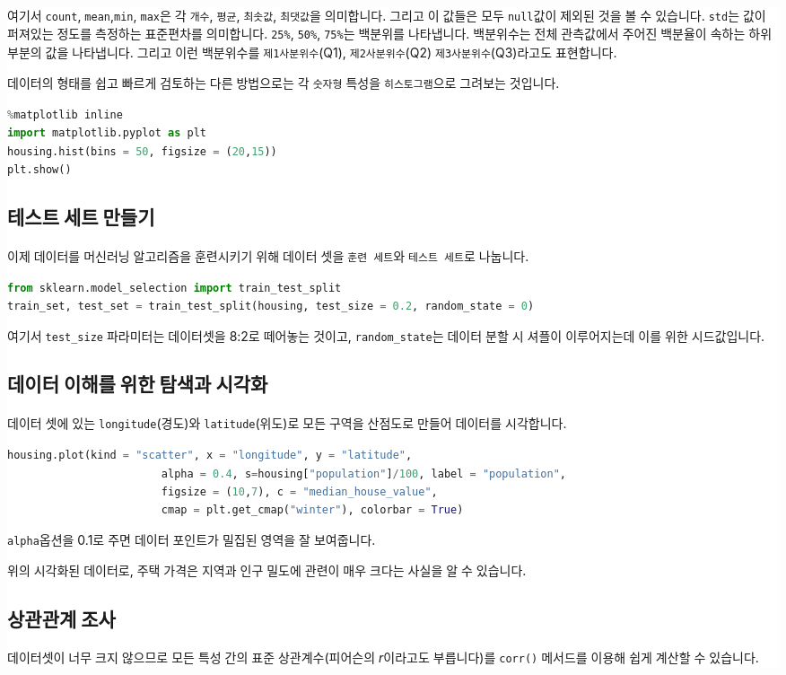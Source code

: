 여기서 `count`, `mean`,`min`, `max`은 각 `개수`, `평균`, `최솟값`, `최댓값`을 의미합니다. 그리고  이 값들은 모두 `null`값이 제외된 것을 볼 수 있습니다. `std`는 값이 퍼져있는 정도를 측정하는 표준편차를 의미합니다. `25%`, `50%`, `75%`는 백분위를 나타냅니다. 백분위수는 전체 관측값에서 주어진 백분율이 속하는 하위 부분의 값을 나타냅니다. 그리고 이런 백분위수를 `제1사분위수`(Q1), `제2사분위수`(Q2) `제3사분위수`(Q3)라고도 표현합니다. 



데이터의 형태를 쉽고 빠르게 검토하는 다른 방법으로는 각 `숫자형` 특성을 `히스토그램`으로 그려보는 것입니다. 



```python
%matplotlib inline 
import matplotlib.pyplot as plt
housing.hist(bins = 50, figsize = (20,15))
plt.show()
```

## 테스트 세트 만들기



이제 데이터를 머신러닝 알고리즘을 훈련시키기 위해 데이터 셋을 `훈련 세트`와 `테스트 세트`로 나눕니다.



```python
from sklearn.model_selection import train_test_split
train_set, test_set = train_test_split(housing, test_size = 0.2, random_state = 0)
```

여기서 `test_size` 파라미터는 데이터셋을 8:2로 떼어놓는 것이고, `random_state`는 데이터 분할 시 셔플이 이루어지는데 이를 위한 시드값입니다.


## 데이터 이해를 위한 탐색과 시각화



데이터 셋에 있는 `longitude`(경도)와 `latitude`(위도)로 모든 구역을 산점도로 만들어 데이터를 시각합니다.




```python
housing.plot(kind = "scatter", x = "longitude", y = "latitude", 
						alpha = 0.4, s=housing["population"]/100, label = "population", 
						figsize = (10,7), c = "median_house_value", 
						cmap = plt.get_cmap("winter"), colorbar = True)
```

`alpha`옵션을 0.1로 주면 데이터 포인트가 밀집된 영역을 잘 보여줍니다.



위의 시각화된 데이터로, 주택 가격은 지역과 인구 밀도에 관련이 매우 크다는 사실을 알 수 있습니다. 



## 상관관계 조사



데이터셋이 너무 크지 않으므로 모든 특성 간의 표준 상관계수(피어슨의 $r$이라고도 부릅니다)를 `corr()` 메서드를 이용해 쉽게 계산할 수 있습니다. 


